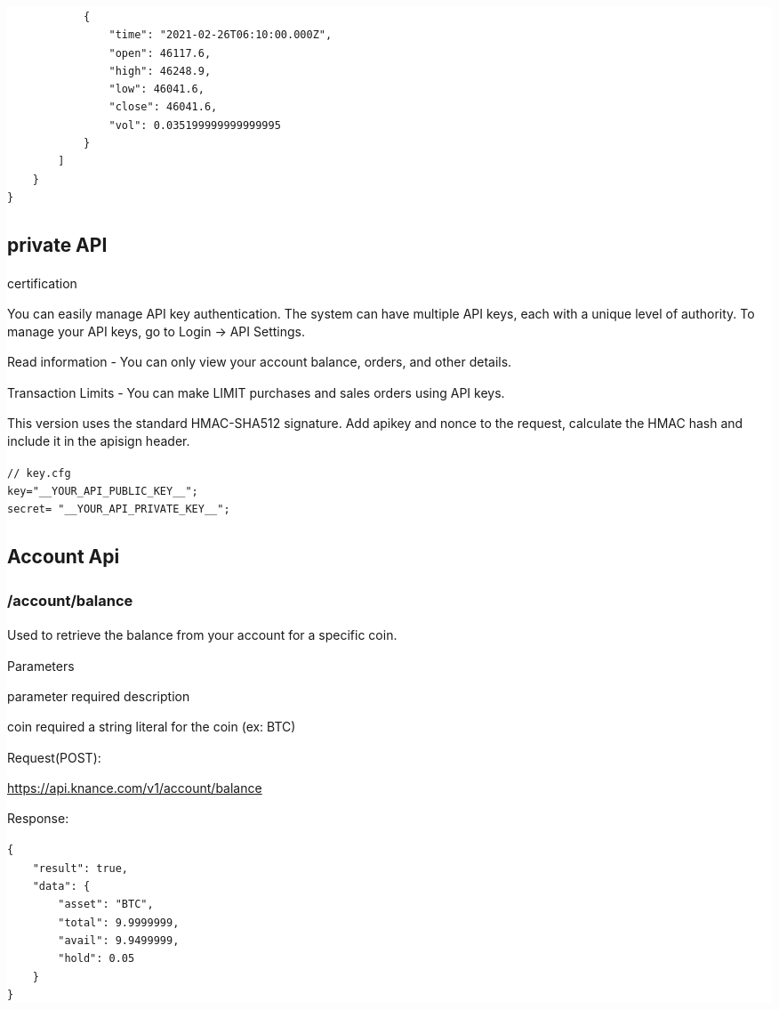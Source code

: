                 {
                    "time": "2021-02-26T06:10:00.000Z",
                    "open": 46117.6,
                    "high": 46248.9,
                    "low": 46041.6,
                    "close": 46041.6,
                    "vol": 0.035199999999999995
                }
            ]
        }
    }              


## private API

certification

You can easily manage API key authentication. The system can have multiple API keys, each with a unique level of authority. To manage your API keys, go to Login -> API Settings.

Read information - You can only view your account balance, orders, and other details.

Transaction Limits - You can make LIMIT purchases and sales orders using API keys.

This version uses the standard HMAC-SHA512 signature. Add apikey and nonce to the request, calculate the HMAC hash and include it in the apisign header.


    // key.cfg 
    key="__YOUR_API_PUBLIC_KEY__";
    secret= "__YOUR_API_PRIVATE_KEY__";
                    
## Account Api

### /account/balance

Used to retrieve the balance from your account for a specific coin.

Parameters

parameter	required	description

coin	required	a string literal for the coin (ex: BTC)

Request(POST):

https://api.knance.com/v1/account/balance

Response:

    {
        "result": true,
        "data": {
            "asset": "BTC",
            "total": 9.9999999,
            "avail": 9.9499999,
            "hold": 0.05
        }
    }             
                            